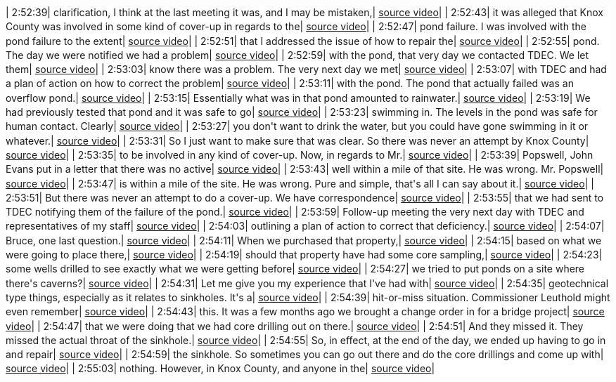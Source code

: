 | 2:52:39| clarification, I think at the last meeting it was, and I may be mistaken,| [source video](https://archive.org/details/cocom080728part1?start=10359)|
| 2:52:43| it was alleged that Knox County was involved in some kind of cover-up in regards to the| [source video](https://archive.org/details/cocom080728part1?start=10363)|
| 2:52:47| pond failure. I was involved with the pond failure to the extent| [source video](https://archive.org/details/cocom080728part1?start=10367)|
| 2:52:51| that I addressed the issue of how to repair the| [source video](https://archive.org/details/cocom080728part1?start=10371)|
| 2:52:55| pond. The day we were notified we had a problem| [source video](https://archive.org/details/cocom080728part1?start=10375)|
| 2:52:59| with the pond, that very day we contacted TDEC. We let them| [source video](https://archive.org/details/cocom080728part1?start=10379)|
| 2:53:03| know there was a problem. The very next day we met| [source video](https://archive.org/details/cocom080728part1?start=10383)|
| 2:53:07| with TDEC and had a plan of action on how to correct the problem| [source video](https://archive.org/details/cocom080728part1?start=10387)|
| 2:53:11| with the pond. The pond that actually failed was an overflow pond.| [source video](https://archive.org/details/cocom080728part1?start=10391)|
| 2:53:15| Essentially what was in that pond amounted to rainwater.| [source video](https://archive.org/details/cocom080728part1?start=10395)|
| 2:53:19| We had previously tested that pond and it was safe to go| [source video](https://archive.org/details/cocom080728part1?start=10399)|
| 2:53:23| swimming in. The levels in the pond was safe for human contact. Clearly| [source video](https://archive.org/details/cocom080728part1?start=10403)|
| 2:53:27| you don't want to drink the water, but you could have gone swimming in it or whatever.| [source video](https://archive.org/details/cocom080728part1?start=10407)|
| 2:53:31| So I just want to make sure that was clear. So there was never an attempt by Knox County| [source video](https://archive.org/details/cocom080728part1?start=10411)|
| 2:53:35| to be involved in any kind of cover-up. Now, in regards to Mr.| [source video](https://archive.org/details/cocom080728part1?start=10415)|
| 2:53:39| Popswell, John Evans put in a letter that there was no active| [source video](https://archive.org/details/cocom080728part1?start=10419)|
| 2:53:43| well within a mile of that site. He was wrong. Mr. Popswell| [source video](https://archive.org/details/cocom080728part1?start=10423)|
| 2:53:47| is within a mile of the site. He was wrong. Pure and simple, that's all I can say about it.| [source video](https://archive.org/details/cocom080728part1?start=10427)|
| 2:53:51| But there was never an attempt to do a cover-up. We have correspondence| [source video](https://archive.org/details/cocom080728part1?start=10431)|
| 2:53:55| that we had sent to TDEC notifying them of the failure of the pond.| [source video](https://archive.org/details/cocom080728part1?start=10435)|
| 2:53:59| Follow-up meeting the very next day with TDEC and representatives of my staff| [source video](https://archive.org/details/cocom080728part1?start=10439)|
| 2:54:03| outlining a plan of action to correct that deficiency.| [source video](https://archive.org/details/cocom080728part1?start=10443)|
| 2:54:07| Bruce, one last question.| [source video](https://archive.org/details/cocom080728part1?start=10447)|
| 2:54:11| When we purchased that property,| [source video](https://archive.org/details/cocom080728part1?start=10451)|
| 2:54:15| based on what we were going to place there,| [source video](https://archive.org/details/cocom080728part1?start=10455)|
| 2:54:19| should that property have had some core sampling,| [source video](https://archive.org/details/cocom080728part1?start=10459)|
| 2:54:23| some wells drilled to see exactly what we were getting before| [source video](https://archive.org/details/cocom080728part1?start=10463)|
| 2:54:27| we tried to put ponds on a site where there's caverns?| [source video](https://archive.org/details/cocom080728part1?start=10467)|
| 2:54:31| Let me give you my experience that I've had with| [source video](https://archive.org/details/cocom080728part1?start=10471)|
| 2:54:35| geotechnical type things, especially as it relates to sinkholes. It's a| [source video](https://archive.org/details/cocom080728part1?start=10475)|
| 2:54:39| hit-or-miss situation. Commissioner Leuthold might even remember| [source video](https://archive.org/details/cocom080728part1?start=10479)|
| 2:54:43| this. It was a few months ago we brought a change order in for a bridge project| [source video](https://archive.org/details/cocom080728part1?start=10483)|
| 2:54:47| that we were doing that we had core drilling out on there.| [source video](https://archive.org/details/cocom080728part1?start=10487)|
| 2:54:51| And they missed it. They missed the actual throat of the sinkhole.| [source video](https://archive.org/details/cocom080728part1?start=10491)|
| 2:54:55| So, in effect, at the end of the day, we ended up having to go in and repair| [source video](https://archive.org/details/cocom080728part1?start=10495)|
| 2:54:59| the sinkhole. So sometimes you can go out there and do the core drillings and come up with| [source video](https://archive.org/details/cocom080728part1?start=10499)|
| 2:55:03| nothing. However, in Knox County, and anyone in the| [source video](https://archive.org/details/cocom080728part1?start=10503)|